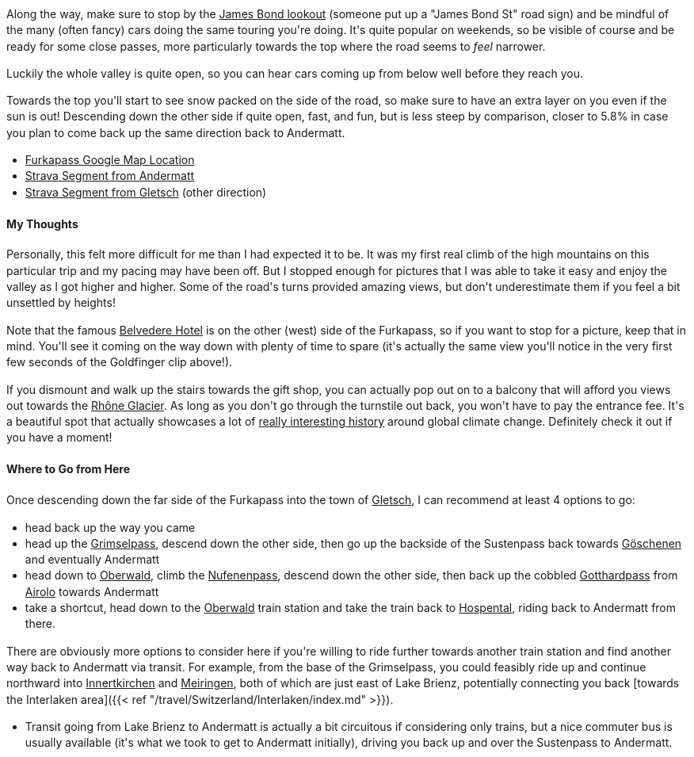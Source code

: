 Along the way, make sure to stop by the [James Bond lookout](https://maps.app.goo.gl/QhDfadBQytURC4W57) (someone put up a "James Bond St" road sign) and be mindful of the many (often fancy) cars doing the same touring you're doing. It's quite popular on weekends, so be visible of course and be ready for some close passes, more particularly towards the top where the road seems to _feel_ narrower. 

Luckily the whole valley is quite open, so you can hear cars coming up from below well before they reach you.

Towards the top you'll start to see snow packed on the side of the road, so make sure to have an extra layer on you even if the sun is out! Descending down the other side if quite open, fast, and fun, but is less steep by comparison, closer to 5.8% in case you plan to come back up the same direction back to Andermatt.

- [Furkapass Google Map Location](https://maps.app.goo.gl/EKnQyDBXaEZpxzBK8)
- [Strava Segment from Andermatt](https://www.strava.com/segments/18557968)
- [Strava Segment from Gletsch](https://www.strava.com/segments/18259669) (other direction)

#### My Thoughts
Personally, this felt more difficult for me than I had expected it to be. It was my first real climb of the high mountains on this particular trip and my pacing may have been off. But I stopped enough for pictures that I was able to take it easy and enjoy the valley as I got higher and higher. Some of the road's turns provided amazing views, but don't underestimate them if you feel a bit unsettled by heights!

Note that the famous [Belvedere Hotel](https://maps.app.goo.gl/4pxcsB46RAxycWMy8) is on the other (west) side of the Furkapass, so if you want to stop for a picture, keep that in mind. You'll see it coming on the way down with plenty of time to spare (it's actually the same view you'll notice in the very first few seconds of the Goldfinger clip above!).

If you dismount and walk up the stairs towards the gift shop, you can actually pop out on to a balcony that will afford you views out towards the [Rhône Glacier](https://maps.app.goo.gl/xVm9Afsr2X3yw2Zg6). As long as you don't go through the turnstile out back, you won't have to pay the entrance fee. It's a beautiful spot that actually showcases a lot of [really interesting history](https://lamont.columbia.edu/news/rhone-glacier-finely-tuned-climate-changes) around global climate change. Definitely check it out if you have a moment!

#### Where to Go from Here
Once descending down the far side of the Furkapass into the town of [Gletsch](https://maps.app.goo.gl/Fnxyb86bvzYKorJD7), I can recommend at least 4 options to go:
- head back up the way you came
- head up the [Grimselpass](https://maps.app.goo.gl/JgLpP5Nwki7PXHbc8), descend down the other side, then go up the backside of the Sustenpass back towards [Göschenen](https://maps.app.goo.gl/7fWwGkfRzaoQ9xPq9) and eventually Andermatt
- head down to [Oberwald](https://maps.app.goo.gl/46iKHWwAEWGbvyFU6), climb the [Nufenenpass](https://maps.app.goo.gl/aTD2oWPwRxdSR5pL7), descend down the other side, then back up the cobbled [Gotthardpass](https://maps.app.goo.gl/LPx9aceRW16NkuZRA) from [Airolo](https://maps.app.goo.gl/rWPEtcHMUeAVL8Jx8) towards Andermatt
- take a shortcut, head down to the [Oberwald](https://maps.app.goo.gl/46iKHWwAEWGbvyFU6) train station and take the train back to [Hospental](https://maps.app.goo.gl/NG7Uz54SmAxGSesM8), riding back to Andermatt from there.

There are obviously more options to consider here if you're willing to ride further towards another train station and find another way back to Andermatt via transit. For example, from the base of the Grimselpass, you could feasibly ride up and continue northward into [Innertkirchen](https://maps.app.goo.gl/V2vVoLJFErSVYjEy9) and [Meiringen](https://maps.app.goo.gl/CR6hrnFmZLrHn6ck6), both of which are just east of Lake Brienz, potentially connecting you back [towards the Interlaken area]({{< ref "/travel/Switzerland/Interlaken/index.md" >}}).
- Transit going from Lake Brienz to Andermatt is actually a bit circuitous if considering only trains, but a nice commuter bus is usually available (it's what we took to get to Andermatt initially), driving you back up and over the Sustenpass to Andermatt.

